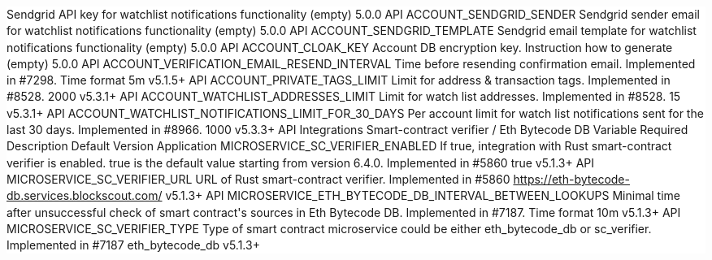 Sendgrid API key for watchlist notifications functionality
(empty)
5.0.0
API
ACCOUNT_SENDGRID_SENDER
Sendgrid sender email for watchlist notifications functionality
(empty)
5.0.0
API
ACCOUNT_SENDGRID_TEMPLATE
Sendgrid email template for watchlist notifications functionality
(empty)
5.0.0
API
ACCOUNT_CLOAK_KEY
Account DB encryption key. Instruction how to generate
(empty)
5.0.0
API
ACCOUNT_VERIFICATION_EMAIL_RESEND_INTERVAL
Time before resending confirmation email. Implemented in #7298. Time format
5m
v5.1.5+
API
ACCOUNT_PRIVATE_TAGS_LIMIT
Limit for address & transaction tags. Implemented in #8528.
2000
v5.3.1+
API
ACCOUNT_WATCHLIST_ADDRESSES_LIMIT
Limit for watch list addresses. Implemented in #8528.
15
v5.3.1+
API
ACCOUNT_WATCHLIST_NOTIFICATIONS_LIMIT_FOR_30_DAYS
Per account limit for watch list notifications sent for the last 30 days. Implemented in #8966.
1000
v5.3.3+
API
Integrations
Smart-contract verifier / Eth Bytecode DB
Variable Required Description Default Version Application
MICROSERVICE_SC_VERIFIER_ENABLED
If true, integration with Rust smart-contract verifier is enabled. true is the default value starting from version 6.4.0. Implemented in #5860
true
v5.1.3+
API
MICROSERVICE_SC_VERIFIER_URL
URL of Rust smart-contract verifier. Implemented in #5860
https://eth-bytecode-db.services.blockscout.com/
v5.1.3+
API
MICROSERVICE_ETH_BYTECODE_DB_INTERVAL_BETWEEN_LOOKUPS
Minimal time after unsuccessful check of smart contract's sources in Eth Bytecode DB. Implemented in #7187. Time format
10m
v5.1.3+
API
MICROSERVICE_SC_VERIFIER_TYPE
Type of smart contract microservice could be either eth_bytecode_db or sc_verifier. Implemented in #7187
eth_bytecode_db
v5.1.3+